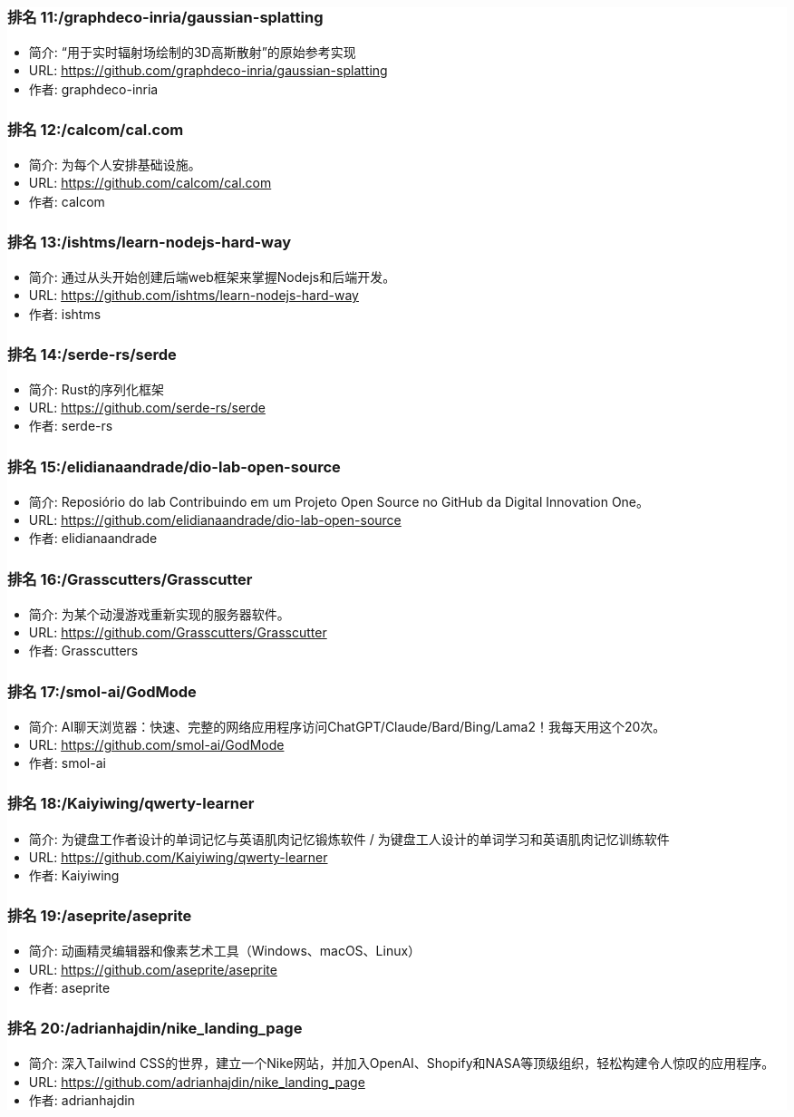 ### 排名 11:/graphdeco-inria/gaussian-splatting
- 简介: “用于实时辐射场绘制的3D高斯散射”的原始参考实现
- URL: https://github.com/graphdeco-inria/gaussian-splatting
- 作者: graphdeco-inria 

### 排名 12:/calcom/cal.com
- 简介: 为每个人安排基础设施。
- URL: https://github.com/calcom/cal.com
- 作者: calcom 

### 排名 13:/ishtms/learn-nodejs-hard-way
- 简介: 通过从头开始创建后端web框架来掌握Nodejs和后端开发。
- URL: https://github.com/ishtms/learn-nodejs-hard-way
- 作者: ishtms 

### 排名 14:/serde-rs/serde
- 简介: Rust的序列化框架
- URL: https://github.com/serde-rs/serde
- 作者: serde-rs 

### 排名 15:/elidianaandrade/dio-lab-open-source
- 简介: Reposiório do lab Contribuindo em um Projeto Open Source no GitHub da Digital Innovation One。
- URL: https://github.com/elidianaandrade/dio-lab-open-source
- 作者: elidianaandrade 

### 排名 16:/Grasscutters/Grasscutter
- 简介: 为某个动漫游戏重新实现的服务器软件。
- URL: https://github.com/Grasscutters/Grasscutter
- 作者: Grasscutters 

### 排名 17:/smol-ai/GodMode
- 简介: AI聊天浏览器：快速、完整的网络应用程序访问ChatGPT/Claude/Bard/Bing/Lama2！我每天用这个20次。
- URL: https://github.com/smol-ai/GodMode
- 作者: smol-ai 

### 排名 18:/Kaiyiwing/qwerty-learner
- 简介: 为键盘工作者设计的单词记忆与英语肌肉记忆锻炼软件 / 为键盘工人设计的单词学习和英语肌肉记忆训练软件
- URL: https://github.com/Kaiyiwing/qwerty-learner
- 作者: Kaiyiwing 

### 排名 19:/aseprite/aseprite
- 简介: 动画精灵编辑器和像素艺术工具（Windows、macOS、Linux）
- URL: https://github.com/aseprite/aseprite
- 作者: aseprite 

### 排名 20:/adrianhajdin/nike_landing_page
- 简介: 深入Tailwind CSS的世界，建立一个Nike网站，并加入OpenAI、Shopify和NASA等顶级组织，轻松构建令人惊叹的应用程序。
- URL: https://github.com/adrianhajdin/nike_landing_page
- 作者: adrianhajdin 
